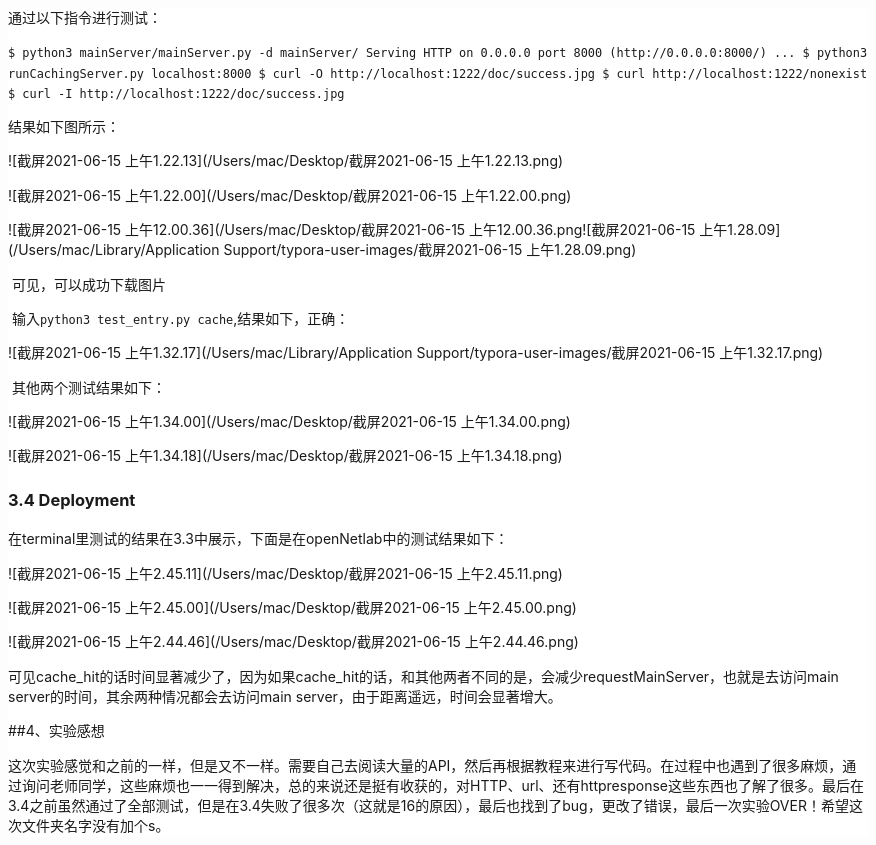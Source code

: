 

通过以下指令进行测试：

`$ python3 mainServer/mainServer.py -d mainServer/
Serving HTTP on 0.0.0.0 port 8000 (http://0.0.0.0:8000/) ...
$ python3 runCachingServer.py localhost:8000
$ curl -O http://localhost:1222/doc/success.jpg
$ curl http://localhost:1222/nonexist
$ curl -I http://localhost:1222/doc/success.jpg`

结果如下图所示：

![截屏2021-06-15 上午1.22.13](/Users/mac/Desktop/截屏2021-06-15 上午1.22.13.png)

![截屏2021-06-15 上午1.22.00](/Users/mac/Desktop/截屏2021-06-15 上午1.22.00.png)

![截屏2021-06-15 上午12.00.36](/Users/mac/Desktop/截屏2021-06-15 上午12.00.36.png![截屏2021-06-15 上午1.28.09](/Users/mac/Library/Application Support/typora-user-images/截屏2021-06-15 上午1.28.09.png)

​	可见，可以成功下载图片

​	输入`python3 test_entry.py cache`,结果如下，正确：

![截屏2021-06-15 上午1.32.17](/Users/mac/Library/Application Support/typora-user-images/截屏2021-06-15 上午1.32.17.png)

​	其他两个测试结果如下：

![截屏2021-06-15 上午1.34.00](/Users/mac/Desktop/截屏2021-06-15 上午1.34.00.png)

![截屏2021-06-15 上午1.34.18](/Users/mac/Desktop/截屏2021-06-15 上午1.34.18.png)

### 3.4 Deployment

​	在terminal里测试的结果在3.3中展示，下面是在openNetlab中的测试结果如下：

![截屏2021-06-15 上午2.45.11](/Users/mac/Desktop/截屏2021-06-15 上午2.45.11.png)

![截屏2021-06-15 上午2.45.00](/Users/mac/Desktop/截屏2021-06-15 上午2.45.00.png)

![截屏2021-06-15 上午2.44.46](/Users/mac/Desktop/截屏2021-06-15 上午2.44.46.png)

​	可见cache_hit的话时间显著减少了，因为如果cache_hit的话，和其他两者不同的是，会减少requestMainServer，也就是去访问main server的时间，其余两种情况都会去访问main server，由于距离遥远，时间会显著增大。

##4、实验感想

​	这次实验感觉和之前的一样，但是又不一样。需要自己去阅读大量的API，然后再根据教程来进行写代码。在过程中也遇到了很多麻烦，通过询问老师同学，这些麻烦也一一得到解决，总的来说还是挺有收获的，对HTTP、url、还有httpresponse这些东西也了解了很多。最后在3.4之前虽然通过了全部测试，但是在3.4失败了很多次（这就是16的原因），最后也找到了bug，更改了错误，最后一次实验OVER！希望这次文件夹名字没有加个s。

